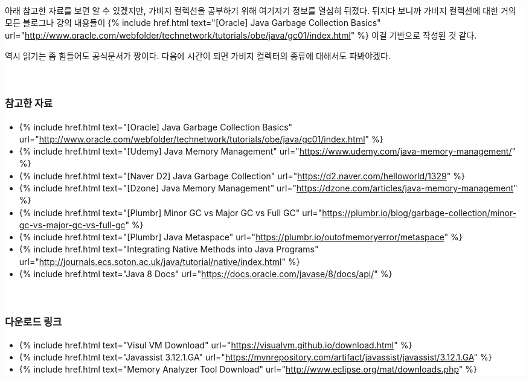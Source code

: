 아래 참고한 자료를 보면 알 수 있겠지만, 가비지 컬렉션을 공부하기 위해 여기저기 정보를 열심히 뒤졌다. 
뒤지다 보니까 가비지 컬렉션에 대한 거의 모든 블로그나 강의 내용들이 {% include href.html text="[Oracle] Java Garbage Collection Basics" url="http://www.oracle.com/webfolder/technetwork/tutorials/obe/java/gc01/index.html" %}
이걸 기반으로 작성된 것 같다.

역시 읽기는 좀 힘들어도 공식문서가 짱이다. 다음에 시간이 되면 가비지 컬렉터의 종류에 대해서도 파봐야겠다.
  
<br/>

### 참고한 자료
* {% include href.html text="[Oracle] Java Garbage Collection Basics" url="http://www.oracle.com/webfolder/technetwork/tutorials/obe/java/gc01/index.html" %}
* {% include href.html text="[Udemy] Java Memory Management" url="https://www.udemy.com/java-memory-management/" %}
* {% include href.html text="[Naver D2] Java Garbage Collection" url="https://d2.naver.com/helloworld/1329" %}
* {% include href.html text="[Dzone] Java Memory Management" url="https://dzone.com/articles/java-memory-management" %}
* {% include href.html text="[Plumbr] Minor GC vs Major GC vs Full GC" url="https://plumbr.io/blog/garbage-collection/minor-gc-vs-major-gc-vs-full-gc" %}
* {% include href.html text="[Plumbr] Java Metaspace" url="https://plumbr.io/outofmemoryerror/metaspace" %}
* {% include href.html text="Integrating Native Methods into Java Programs" url="http://journals.ecs.soton.ac.uk/java/tutorial/native/index.html" %}
* {% include href.html text="Java 8 Docs" url="https://docs.oracle.com/javase/8/docs/api/" %}

<br/>

### 다운로드 링크
* {% include href.html text="Visul VM Download" url="https://visualvm.github.io/download.html" %}
* {% include href.html text="Javassist 3.12.1.GA" url="https://mvnrepository.com/artifact/javassist/javassist/3.12.1.GA" %}
* {% include href.html text="Memory Analyzer Tool Download" url="http://www.eclipse.org/mat/downloads.php" %}
